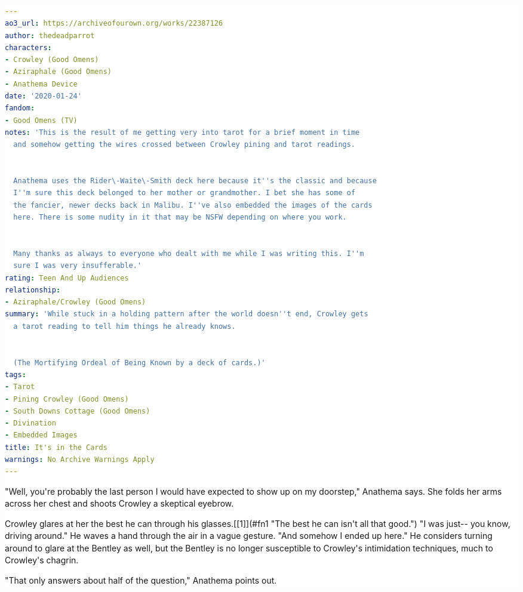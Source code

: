 ```yaml
---
ao3_url: https://archiveofourown.org/works/22387126
author: thedeadparrot
characters:
- Crowley (Good Omens)
- Aziraphale (Good Omens)
- Anathema Device
date: '2020-01-24'
fandom:
- Good Omens (TV)
notes: 'This is the result of me getting very into tarot for a brief moment in time
  and somehow getting the wires crossed between Crowley pining and tarot readings.


  Anathema uses the Rider\-Waite\-Smith deck here because it''s the classic and because
  I''m sure this deck belonged to her mother or grandmother. I bet she has some of
  the fancier, newer decks back in Malibu. I''ve also embedded the images of the cards
  here. There is some nudity in it that may be NSFW depending on where you work.


  Many thanks as always to everyone who dealt with me while I was writing this. I''m
  sure I was very insufferable.'
rating: Teen And Up Audiences
relationship:
- Aziraphale/Crowley (Good Omens)
summary: 'While stuck in a holding pattern after the world doesn''t end, Crowley gets
  a tarot reading to tell him things he already knows.


  (The Mortifying Ordeal of Being Known by a deck of cards.)'
tags:
- Tarot
- Pining Crowley (Good Omens)
- South Downs Cottage (Good Omens)
- Divination
- Embedded Images
title: It's in the Cards
warnings: No Archive Warnings Apply
---
```


"Well, you're probably the last person I would have expected to show up on my doorstep," Anathema says. She folds her arms across her chest and shoots Crowley a skeptical eyebrow.

Crowley glares at her the best he can through his glasses.[\[1]](#fn1 "The best he can isn't all that good.") "I was just\-\- you know, driving around." He waves a hand through the air in a vague gesture. "And somehow I ended up here." He considers turning around to glare at the Bentley as well, but the Bentley is no longer susceptible to Crowley's intimidation techniques, much to Crowley's chagrin.

"That only answers about half of the question," Anathema points out.
